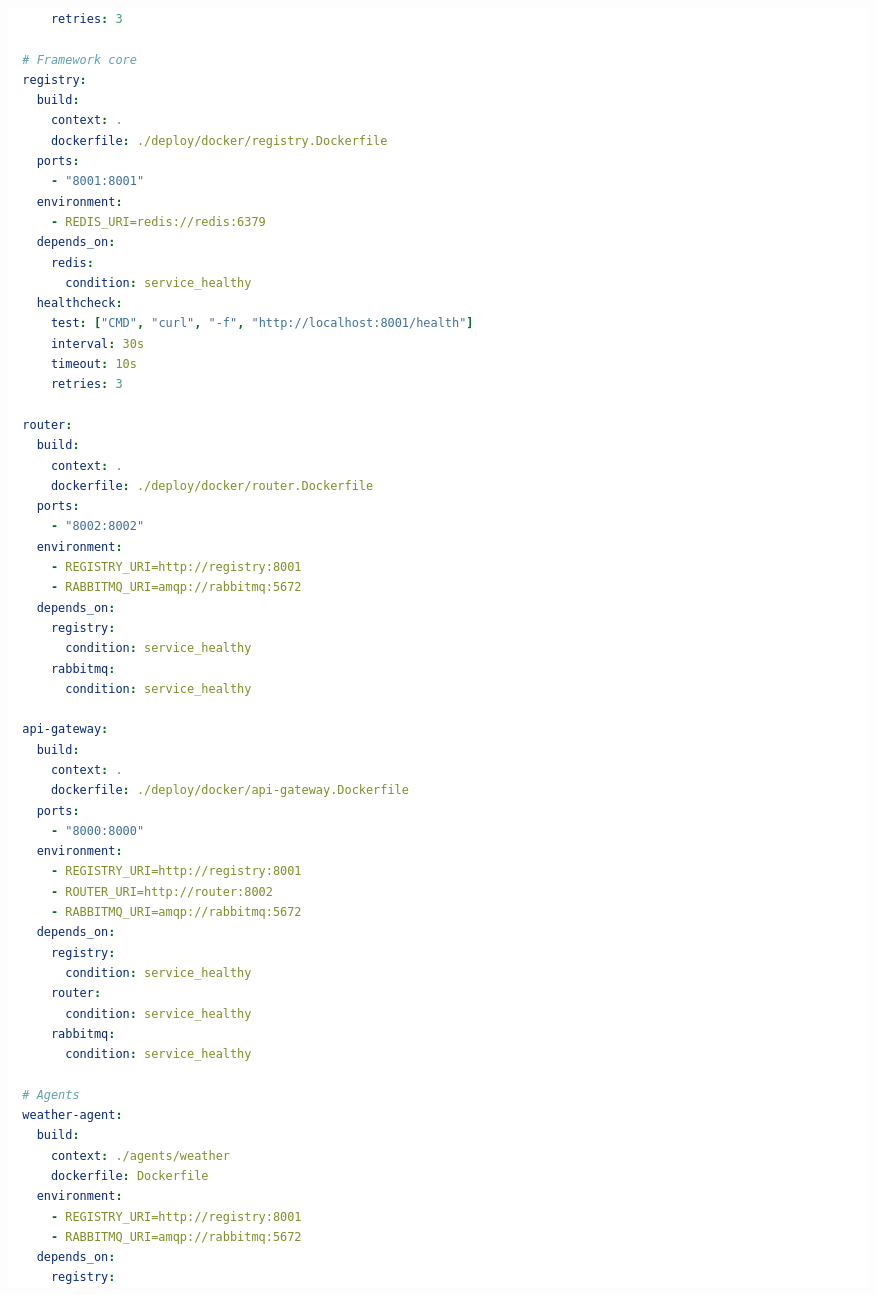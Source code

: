 ```yaml
      retries: 3
  
  # Framework core
  registry:
    build:
      context: .
      dockerfile: ./deploy/docker/registry.Dockerfile
    ports:
      - "8001:8001"
    environment:
      - REDIS_URI=redis://redis:6379
    depends_on:
      redis:
        condition: service_healthy
    healthcheck:
      test: ["CMD", "curl", "-f", "http://localhost:8001/health"]
      interval: 30s
      timeout: 10s
      retries: 3

  router:
    build:
      context: .
      dockerfile: ./deploy/docker/router.Dockerfile
    ports:
      - "8002:8002"
    environment:
      - REGISTRY_URI=http://registry:8001
      - RABBITMQ_URI=amqp://rabbitmq:5672
    depends_on:
      registry:
        condition: service_healthy
      rabbitmq:
        condition: service_healthy

  api-gateway:
    build:
      context: .
      dockerfile: ./deploy/docker/api-gateway.Dockerfile
    ports:
      - "8000:8000"
    environment:
      - REGISTRY_URI=http://registry:8001
      - ROUTER_URI=http://router:8002
      - RABBITMQ_URI=amqp://rabbitmq:5672
    depends_on:
      registry:
        condition: service_healthy
      router:
        condition: service_healthy
      rabbitmq:
        condition: service_healthy

  # Agents
  weather-agent:
    build:
      context: ./agents/weather
      dockerfile: Dockerfile
    environment:
      - REGISTRY_URI=http://registry:8001
      - RABBITMQ_URI=amqp://rabbitmq:5672
    depends_on:
      registry:
```